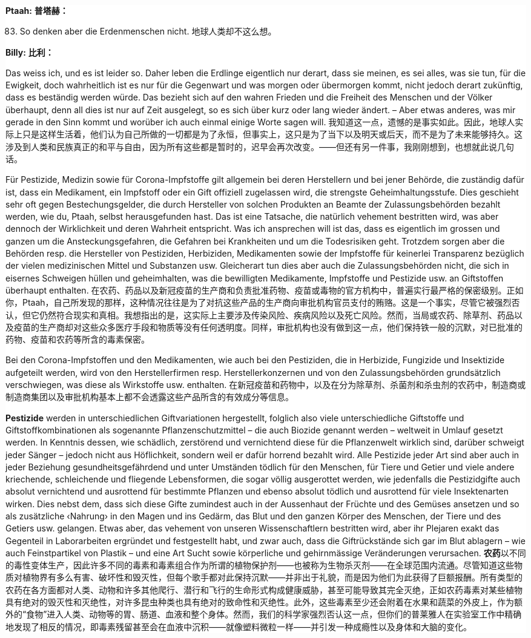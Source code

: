 **Ptaah:**
**普塔赫：**

83. So denken aber die Erdenmenschen nicht.
地球人类却不这么想。

**Billy:**
**比利：**

Das weiss ich, und es ist leider so. Daher leben die Erdlinge eigentlich nur derart, dass sie meinen, es sei alles, was sie tun, für die Ewigkeit, doch wahrheitlich ist es nur für die Gegenwart und was morgen oder übermorgen kommt, nicht jedoch derart zukünftig, dass es beständig werden würde. Das bezieht sich auf den wahren Frieden und die Freiheit des Menschen und der Völker überhaupt, denn all dies ist nur auf Zeit ausgelegt, so es sich über kurz oder lang wieder ändert. – Aber etwas anderes, was mir gerade in den Sinn kommt und worüber ich auch einmal einige Worte sagen will.
我知道这一点，遗憾的是事实如此。因此，地球人实际上只是这样生活着，他们认为自己所做的一切都是为了永恒，但事实上，这只是为了当下以及明天或后天，而不是为了未来能够持久。这涉及到人类和民族真正的和平与自由，因为所有这些都是暂时的，迟早会再次改变。——但还有另一件事，我刚刚想到，也想就此说几句话。

Für Pestizide, Medizin sowie für Corona-Impfstoffe gilt allgemein bei deren Herstellern und bei jener Behörde, die zuständig dafür ist, dass ein Medikament, ein Impfstoff oder ein Gift offiziell zugelassen wird, die strengste Geheimhaltungsstufe. Dies geschieht sehr oft gegen Bestechungsgelder, die durch Hersteller von solchen Produkten an Beamte der Zulassungsbehörden bezahlt werden, wie du, Ptaah, selbst herausgefunden hast. Das ist eine Tatsache, die natürlich vehement bestritten wird, was aber dennoch der Wirklichkeit und deren Wahrheit entspricht. Was ich ansprechen will ist das, dass es eigentlich im grossen und ganzen um die Ansteckungsgefahren, die Gefahren bei Krankheiten und um die Todesrisiken geht. Trotzdem sorgen aber die Behörden resp. die Hersteller von Pestiziden, Herbiziden, Medikamenten sowie der Impfstoffe für keinerlei Transparenz bezüglich der vielen medizinischen Mittel und Substanzen usw. Gleicherart tun dies aber auch die Zulassungsbehörden nicht, die sich in eisernes Schweigen hüllen und geheimhalten, was die bewilligten Medikamente, Impfstoffe und Pestizide usw. an Giftstoffen überhaupt enthalten.
在农药、药品以及新冠疫苗的生产商和负责批准药物、疫苗或毒物的官方机构中，普遍实行最严格的保密级别。正如你，Ptaah，自己所发现的那样，这种情况往往是为了对抗这些产品的生产商向审批机构官员支付的贿赂。这是一个事实，尽管它被强烈否认，但它仍然符合现实和真相。我想指出的是，这实际上主要涉及传染风险、疾病风险以及死亡风险。然而，当局或农药、除草剂、药品以及疫苗的生产商却对这些众多医疗手段和物质等没有任何透明度。同样，审批机构也没有做到这一点，他们保持铁一般的沉默，对已批准的药物、疫苗和农药等所含的毒素保密。

Bei den Corona-Impfstoffen und den Medikamenten, wie auch bei den Pestiziden, die in Herbizide, Fungizide und Insektizide aufgeteilt werden, wird von den Herstellerfirmen resp. Herstellerkonzernen und von den Zulassungsbehörden grundsätzlich verschwiegen, was diese als Wirkstoffe usw. enthalten.
在新冠疫苗和药物中，以及在分为除草剂、杀菌剂和杀虫剂的农药中，制造商或制造商集团以及审批机构基本上都不会透露这些产品所含的有效成分等信息。

**Pestizide** werden in unterschiedlichen Giftvariationen hergestellt, folglich also viele unterschiedliche Giftstoffe und Giftstoffkombinationen als sogenannte Pflanzenschutzmittel – die auch Biozide genannt werden – weltweit in Umlauf gesetzt werden. In Kenntnis dessen, wie schädlich, zerstörend und vernichtend diese für die Pflanzenwelt wirklich sind, darüber schweigt jeder Sänger – jedoch nicht aus Höflichkeit, sondern weil er dafür horrend bezahlt wird. Alle Pestizide jeder Art sind aber auch in jeder Beziehung gesundheitsgefährdend und unter Umständen tödlich für den Menschen, für Tiere und Getier und viele andere kriechende, schleichende und fliegende Lebensformen, die sogar völlig ausgerottet werden, wie jedenfalls die Pestizidgifte auch absolut vernichtend und ausrottend für bestimmte Pflanzen und ebenso absolut tödlich und ausrottend für viele Insektenarten wirken. Dies nebst dem, dass sich diese Gifte zumindest auch in der Aussenhaut der Früchte und des Gemüses ansetzen und so als zusätzliche ‹Nahrung› in den Magen und ins Gedärm, das Blut und den ganzen Körper des Menschen, der Tiere und des Getiers usw. gelangen. Etwas aber, das vehement von unseren Wissenschaftlern bestritten wird, aber ihr Plejaren exakt das Gegenteil in Laborarbeiten ergründet und festgestellt habt, und zwar auch, dass die Giftrückstände sich gar im Blut ablagern – wie auch Feinstpartikel von Plastik – und eine Art Sucht sowie körperliche und gehirnmässige Veränderungen verursachen.
**农药**以不同的毒性变体生产，因此许多不同的毒素和毒素组合作为所谓的植物保护剂——也被称为生物杀灭剂——在全球范围内流通。尽管知道这些物质对植物界有多么有害、破坏性和毁灭性，但每个歌手都对此保持沉默——并非出于礼貌，而是因为他们为此获得了巨额报酬。所有类型的农药在各方面都对人类、动物和许多其他爬行、潜行和飞行的生命形式构成健康威胁，甚至可能导致其完全灭绝，正如农药毒素对某些植物具有绝对的毁灭性和灭绝性，对许多昆虫种类也具有绝对的致命性和灭绝性。此外，这些毒素至少还会附着在水果和蔬菜的外皮上，作为额外的“食物”进入人类、动物等的胃、肠道、血液和整个身体。然而，我们的科学家强烈否认这一点，但你们的普莱雅人在实验室工作中精确地发现了相反的情况，即毒素残留甚至会在血液中沉积——就像塑料微粒一样——并引发一种成瘾性以及身体和大脑的变化。

